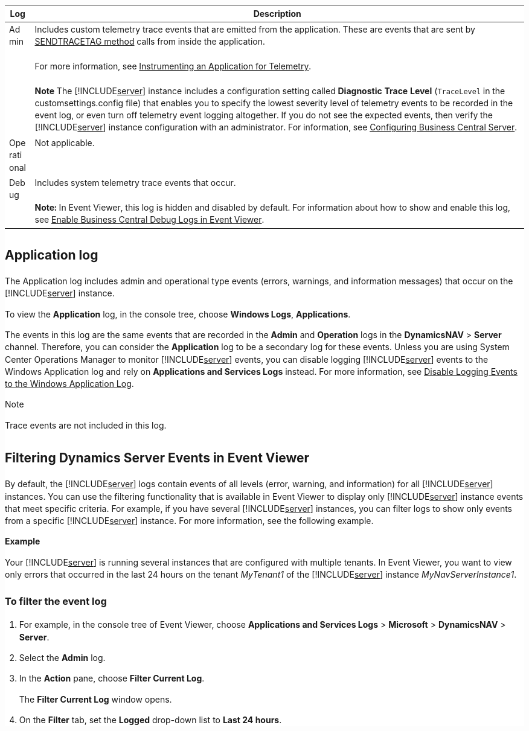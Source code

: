 |Log|Description|  
|---------|-----------------|  
|Admin|Includes custom telemetry trace events that are emitted from the application. These are events that are sent by [SENDTRACETAG method](../developer/methods/devenv-sendtracetag-method.md) calls from inside the application. <br /><br /> For more information, see [Instrumenting an Application for Telemetry](../developer/devenv-instrument-application-for-telemetry.md).<br /><br /> **Note** The [!INCLUDE[server](../developer/includes/server.md)] instance includes a configuration setting called **Diagnostic Trace Level** (`TraceLevel` in the customsettings.config file) that enables you to specify the lowest severity level of telemetry events to be recorded in the event log, or even turn off telemetry event logging altogether. If you do not see the expected events, then verify the [!INCLUDE[server](../developer/includes/server.md)] instance configuration with an administrator. For information, see [Configuring Business Central Server](configure-server-instance.md#General).|  
|Operational|Not applicable.|  
|Debug|Includes system telemetry trace events that occur.<br /><br /> **Note:** In Event Viewer, this log is hidden and disabled by default. For information about how to show and enable this log, see [Enable Business Central Debug Logs in Event Viewer](use-Event-Viewer-Collect-View-Trace-Events.md).|  
  
## Application log  
  
The Application log includes admin and operational type events \(errors, warnings, and information messages\) that occur on the [!INCLUDE[server](../developer/includes/server.md)] instance.  
  
To view the **Application** log, in the console tree, choose **Windows Logs**, **Applications**.  
  
The events in this log are the same events that are recorded in the **Admin** and **Operation** logs in the **DynamicsNAV** > **Server** channel. Therefore, you can consider the **Application** log to be a secondary log for these events. Unless you are using System Center Operations Manager to monitor [!INCLUDE[server](../developer/includes/server.md)] events, you can disable logging [!INCLUDE[server](../developer/includes/server.md)] events to the Windows Application log and rely on **Applications and Services Logs** instead. For more information, see [Disable Logging Events to the Windows Application Log](disable-Logging-Events-Windows-Application-Log.md).  
  
> [!NOTE]  
>  Trace events are not included in this log.  

## Filtering Dynamics Server Events in Event Viewer  
By default, the [!INCLUDE[server](../developer/includes/server.md)] logs contain events of all levels \(error, warning, and information\) for all [!INCLUDE[server](../developer/includes/server.md)] instances. You can use the filtering functionality that is available in Event Viewer to display only [!INCLUDE[server](../developer/includes/server.md)] instance events that meet specific criteria. For example, if you have several [!INCLUDE[server](../developer/includes/server.md)] instances, you can filter logs to show only events from a specific [!INCLUDE[server](../developer/includes/server.md)] instance. For more information, see the following example.  
  
 **Example**  
  
 Your [!INCLUDE[server](../developer/includes/server.md)] is running several instances that are configured with multiple tenants. In Event Viewer, you want to view only errors that occurred in the last 24 hours on the tenant *MyTenant1* of the [!INCLUDE[server](../developer/includes/server.md)] instance *MyNavServerInstance1*.  
  
### To filter the event log  
  
1.  For example, in the console tree of Event Viewer, choose **Applications and Services Logs** > **Microsoft** > **DynamicsNAV** > **Server**.  
  
2.  Select the **Admin** log.  
  
3.  In the **Action** pane, choose **Filter Current Log**.  
  
     The **Filter Current Log** window opens.  
  
4.  On the **Filter** tab, set the **Logged** drop-down list to **Last 24 hours**.  
  